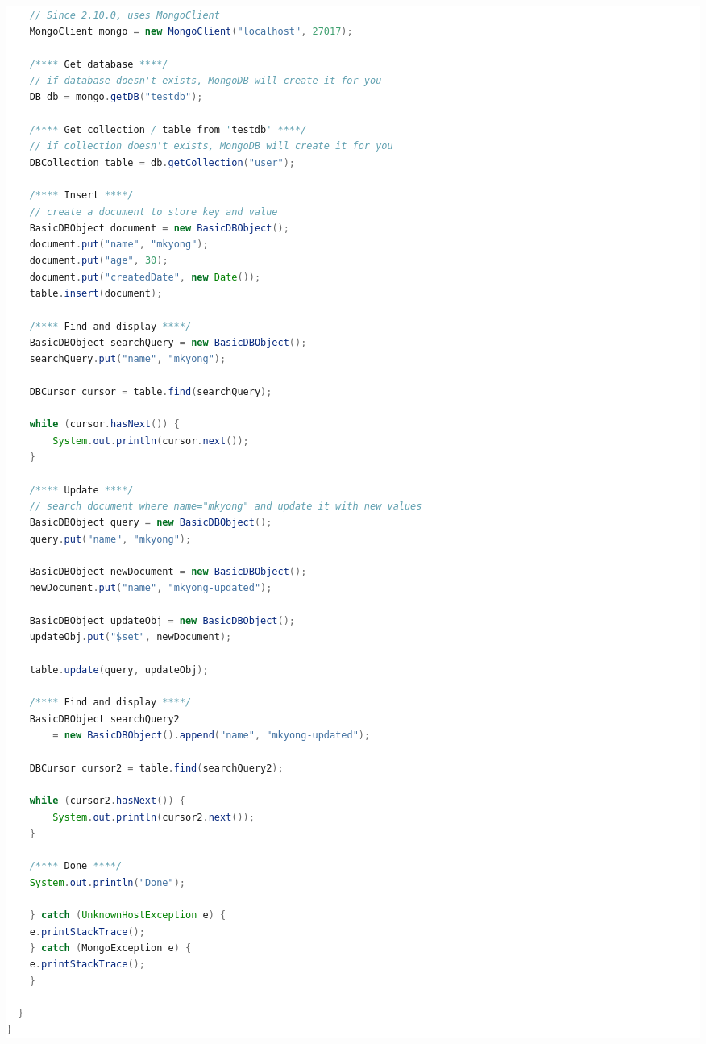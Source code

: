 ```java
	// Since 2.10.0, uses MongoClient
	MongoClient mongo = new MongoClient("localhost", 27017);

	/**** Get database ****/
	// if database doesn't exists, MongoDB will create it for you
	DB db = mongo.getDB("testdb");

	/**** Get collection / table from 'testdb' ****/
	// if collection doesn't exists, MongoDB will create it for you
	DBCollection table = db.getCollection("user");

	/**** Insert ****/
	// create a document to store key and value
	BasicDBObject document = new BasicDBObject();
	document.put("name", "mkyong");
	document.put("age", 30);
	document.put("createdDate", new Date());
	table.insert(document);

	/**** Find and display ****/
	BasicDBObject searchQuery = new BasicDBObject();
	searchQuery.put("name", "mkyong");

	DBCursor cursor = table.find(searchQuery);

	while (cursor.hasNext()) {
		System.out.println(cursor.next());
	}

	/**** Update ****/
	// search document where name="mkyong" and update it with new values
	BasicDBObject query = new BasicDBObject();
	query.put("name", "mkyong");

	BasicDBObject newDocument = new BasicDBObject();
	newDocument.put("name", "mkyong-updated");

	BasicDBObject updateObj = new BasicDBObject();
	updateObj.put("$set", newDocument);

	table.update(query, updateObj);

	/**** Find and display ****/
	BasicDBObject searchQuery2 
	    = new BasicDBObject().append("name", "mkyong-updated");

	DBCursor cursor2 = table.find(searchQuery2);

	while (cursor2.hasNext()) {
		System.out.println(cursor2.next());
	}

	/**** Done ****/
	System.out.println("Done");

    } catch (UnknownHostException e) {
	e.printStackTrace();
    } catch (MongoException e) {
	e.printStackTrace();
    }

  }
} 
```